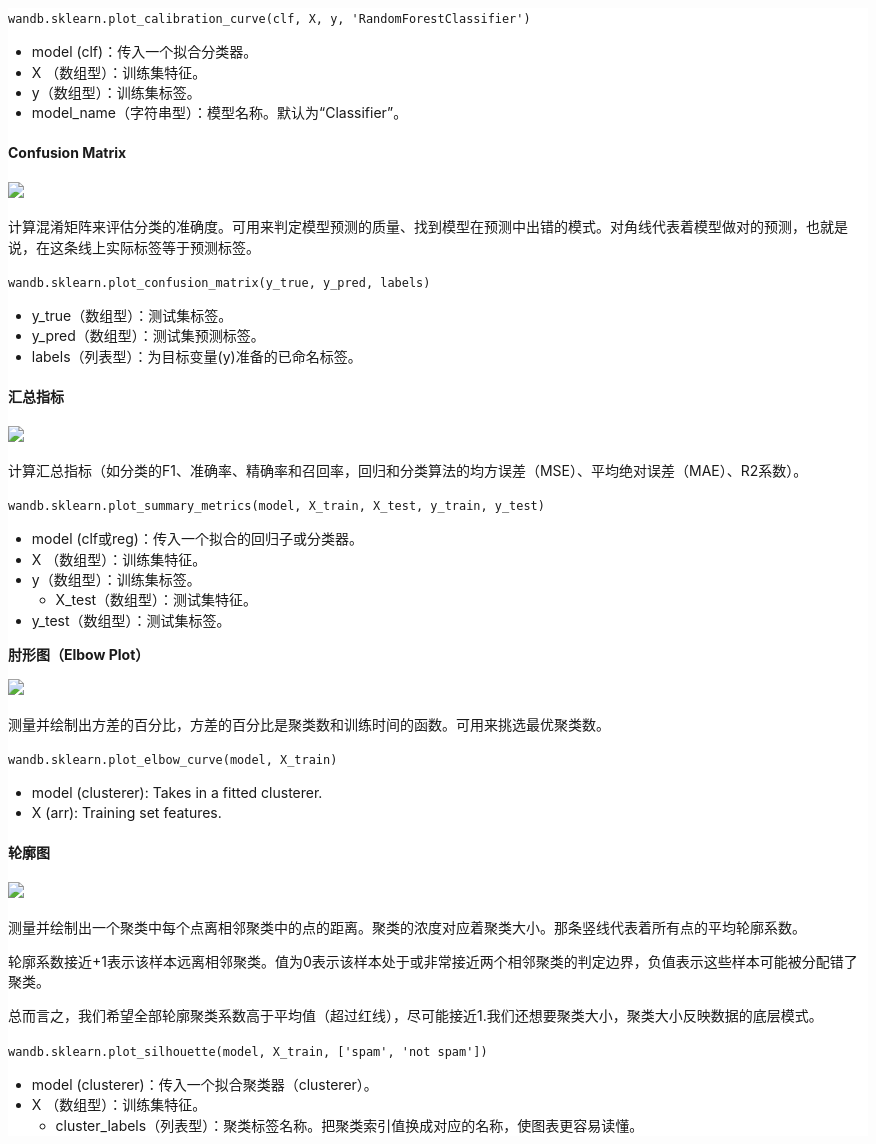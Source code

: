 `wandb.sklearn.plot_calibration_curve(clf, X, y, 'RandomForestClassifier')`

*  model \(clf\)：传入一个拟合分类器。
* X （数组型）：训练集特征。
* y（数组型）：训练集标签。
* model\_name（字符串型）：模型名称。默认为“Classifier”。

#### Confusion Matrix

![](../.gitbook/assets/screen-shot-2020-02-26-at-2.49.11-am.png)

计算混淆矩阵来评估分类的准确度。可用来判定模型预测的质量、找到模型在预测中出错的模式。对角线代表着模型做对的预测，也就是说，在这条线上实际标签等于预测标签。

`wandb.sklearn.plot_confusion_matrix(y_true, y_pred, labels)`

* y\_true（数组型）：测试集标签。
* y\_pred（数组型）：测试集预测标签。
* labels（列表型）：为目标变量\(y\)准备的已命名标签。

#### **汇总指标**

![](../.gitbook/assets/screen-shot-2020-02-26-at-2.49.28-am.png)

 计算汇总指标（如分类的F1、准确率、精确率和召回率，回归和分类算法的均方误差（MSE）、平均绝对误差（MAE）、R2系数）。

`wandb.sklearn.plot_summary_metrics(model, X_train, X_test, y_train, y_test)`

* model \(clf或reg\)：传入一个拟合的回归子或分类器。
* X （数组型）：训练集特征。
* y（数组型）：训练集标签。
  * X\_test（数组型）：测试集特征。
* y\_test（数组型）：测试集标签。

**肘形图（Elbow Plot）**

![](../.gitbook/assets/screen-shot-2020-02-26-at-2.52.21-am.png)

测量并绘制出方差的百分比，方差的百分比是聚类数和训练时间的函数。可用来挑选最优聚类数。

`wandb.sklearn.plot_elbow_curve(model, X_train)`

* model \(clusterer\): Takes in a fitted clusterer.
* X \(arr\): Training set features.

####  **轮廓图**

![](../.gitbook/assets/screen-shot-2020-02-26-at-2.53.12-am.png)

 测量并绘制出一个聚类中每个点离相邻聚类中的点的距离。聚类的浓度对应着聚类大小。那条竖线代表着所有点的平均轮廓系数。

轮廓系数接近+1表示该样本远离相邻聚类。值为0表示该样本处于或非常接近两个相邻聚类的判定边界，负值表示这些样本可能被分配错了聚类。

总而言之，我们希望全部轮廓聚类系数高于平均值（超过红线），尽可能接近1.我们还想要聚类大小，聚类大小反映数据的底层模式。

`wandb.sklearn.plot_silhouette(model, X_train, ['spam', 'not spam'])`

* model \(clusterer\)：传入一个拟合聚类器（clusterer）。
* X （数组型）：训练集特征。
  * cluster\_labels（列表型）：聚类标签名称。把聚类索引值换成对应的名称，使图表更容易读懂。
